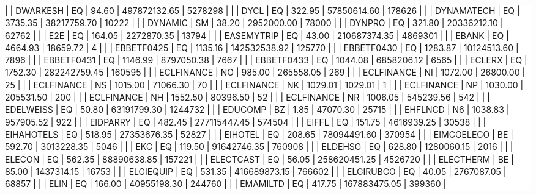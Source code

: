 |  | DWARKESH | EQ | 94.60 | 497872132.65 | 5278298 |
|  | DYCL | EQ | 322.95 | 57850614.60 | 178626 |
|  | DYNAMATECH | EQ | 3735.35 | 38217759.70 | 10222 |
|  | DYNAMIC | SM | 38.20 | 2952000.00 | 78000 |
|  | DYNPRO | EQ | 321.80 | 20336212.10 | 62762 |
|  | E2E | EQ | 164.05 | 2272870.35 | 13794 |
|  | EASEMYTRIP | EQ | 43.00 | 210687374.35 | 4869301 |
|  | EBANK | EQ | 4664.93 | 18659.72 | 4 |
|  | EBBETF0425 | EQ | 1135.16 | 142532538.92 | 125770 |
|  | EBBETF0430 | EQ | 1283.87 | 10124513.60 | 7896 |
|  | EBBETF0431 | EQ | 1146.99 | 8797050.38 | 7667 |
|  | EBBETF0433 | EQ | 1044.08 | 6858206.12 | 6565 |
|  | ECLERX | EQ | 1752.30 | 282242759.45 | 160595 |
|  | ECLFINANCE | NO | 985.00 | 265558.05 | 269 |
|  | ECLFINANCE | NI | 1072.00 | 26800.00 | 25 |
|  | ECLFINANCE | NS | 1015.00 | 71066.30 | 70 |
|  | ECLFINANCE | NK | 1029.01 | 1029.01 | 1 |
|  | ECLFINANCE | NP | 1030.00 | 205531.50 | 200 |
|  | ECLFINANCE | NH | 1552.50 | 80396.50 | 52 |
|  | ECLFINANCE | NR | 1006.05 | 545239.56 | 542 |
|  | EDELWEISS | EQ | 50.80 | 63191799.30 | 1244732 |
|  | EDUCOMP | BZ | 1.85 | 47070.30 | 25715 |
|  | EHFLNCD | N6 | 1038.83 | 957905.52 | 922 |
|  | EIDPARRY | EQ | 482.45 | 277115447.45 | 574504 |
|  | EIFFL | EQ | 151.75 | 4616939.25 | 30538 |
|  | EIHAHOTELS | EQ | 518.95 | 27353676.35 | 52827 |
|  | EIHOTEL | EQ | 208.65 | 78094491.60 | 370954 |
|  | EIMCOELECO | BE | 592.70 | 3013228.35 | 5046 |
|  | EKC | EQ | 119.50 | 91642746.35 | 760908 |
|  | ELDEHSG | EQ | 628.80 | 1280060.15 | 2016 |
|  | ELECON | EQ | 562.35 | 88890638.85 | 157221 |
|  | ELECTCAST | EQ | 56.05 | 258620451.25 | 4526720 |
|  | ELECTHERM | BE | 85.00 | 1437314.15 | 16753 |
|  | ELGIEQUIP | EQ | 531.35 | 416689873.15 | 766602 |
|  | ELGIRUBCO | EQ | 40.05 | 2767087.05 | 68857 |
|  | ELIN | EQ | 166.00 | 40955198.30 | 244760 |
|  | EMAMILTD | EQ | 417.75 | 167883475.05 | 399360 |